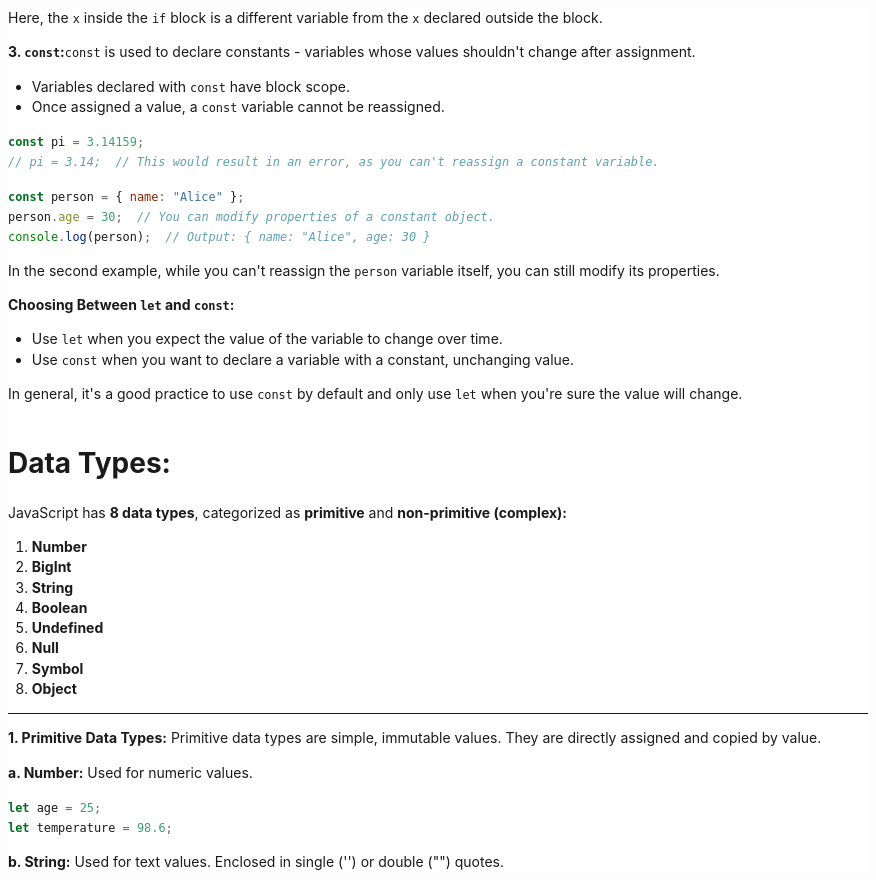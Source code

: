 Here, the `x` inside the `if` block is a different variable from the `x` declared outside the block.

**3. `const`:**`const` is used to declare constants - variables whose values shouldn't change after assignment.

- Variables declared with `const` have block scope.
- Once assigned a value, a `const` variable cannot be reassigned.

```jsx
const pi = 3.14159;
// pi = 3.14;  // This would result in an error, as you can't reassign a constant variable.
```

```jsx
const person = { name: "Alice" };
person.age = 30;  // You can modify properties of a constant object.
console.log(person);  // Output: { name: "Alice", age: 30 }
```

In the second example, while you can't reassign the `person` variable itself, you can still modify its properties.

**Choosing Between `let` and `const`:**

- Use `let` when you expect the value of the variable to change over time.
- Use `const` when you want to declare a variable with a constant, unchanging value.

In general, it's a good practice to use `const` by default and only use `let` when you're sure the value will change.

# Data Types:

JavaScript has **8 data types**, categorized as **primitive** and **non-primitive (complex):**

1. **Number**
2. **BigInt**
3. **String**
4. **Boolean**
5. **Undefined**
6. **Null**
7. **Symbol**
8. **Object**

---

**1. Primitive Data Types:**
Primitive data types are simple, immutable values. They are directly assigned and copied by value.

**a. Number:**
Used for numeric values.

```jsx
let age = 25;
let temperature = 98.6;
```

**b. String:**
Used for text values. Enclosed in single ('') or double ("") quotes.
